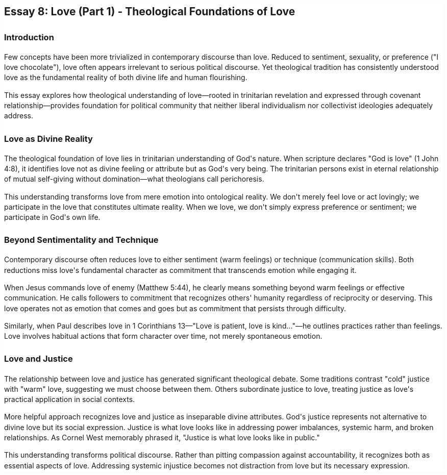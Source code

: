 ## Essay 8: Love (Part 1) - Theological Foundations of Love

### Introduction

Few concepts have been more trivialized in contemporary discourse than love. Reduced to sentiment, sexuality, or preference ("I love chocolate"), love often appears irrelevant to serious political discourse. Yet theological tradition has consistently understood love as the fundamental reality of both divine life and human flourishing.

This essay explores how theological understanding of love—rooted in trinitarian revelation and expressed through covenant relationship—provides foundation for political community that neither liberal individualism nor collectivist ideologies adequately address.

### Love as Divine Reality

The theological foundation of love lies in trinitarian understanding of God's nature. When scripture declares "God is love" (1 John 4:8), it identifies love not as divine feeling or attribute but as God's very being. The trinitarian persons exist in eternal relationship of mutual self-giving without domination—what theologians call perichoresis.

This understanding transforms love from mere emotion into ontological reality. We don't merely feel love or act lovingly; we participate in the love that constitutes ultimate reality. When we love, we don't simply express preference or sentiment; we participate in God's own life.

### Beyond Sentimentality and Technique

Contemporary discourse often reduces love to either sentiment (warm feelings) or technique (communication skills). Both reductions miss love's fundamental character as commitment that transcends emotion while engaging it.

When Jesus commands love of enemy (Matthew 5:44), he clearly means something beyond warm feelings or effective communication. He calls followers to commitment that recognizes others' humanity regardless of reciprocity or deserving. This love operates not as emotion that comes and goes but as commitment that persists through difficulty.

Similarly, when Paul describes love in 1 Corinthians 13—"Love is patient, love is kind..."—he outlines practices rather than feelings. Love involves habitual actions that form character over time, not merely spontaneous emotion.

### Love and Justice

The relationship between love and justice has generated significant theological debate. Some traditions contrast "cold" justice with "warm" love, suggesting we must choose between them. Others subordinate justice to love, treating justice as love's practical application in social contexts.

More helpful approach recognizes love and justice as inseparable divine attributes. God's justice represents not alternative to divine love but its social expression. Justice is what love looks like in addressing power imbalances, systemic harm, and broken relationships. As Cornel West memorably phrased it, "Justice is what love looks like in public."

This understanding transforms political discourse. Rather than pitting compassion against accountability, it recognizes both as essential aspects of love. Addressing systemic injustice becomes not distraction from love but its necessary expression.
